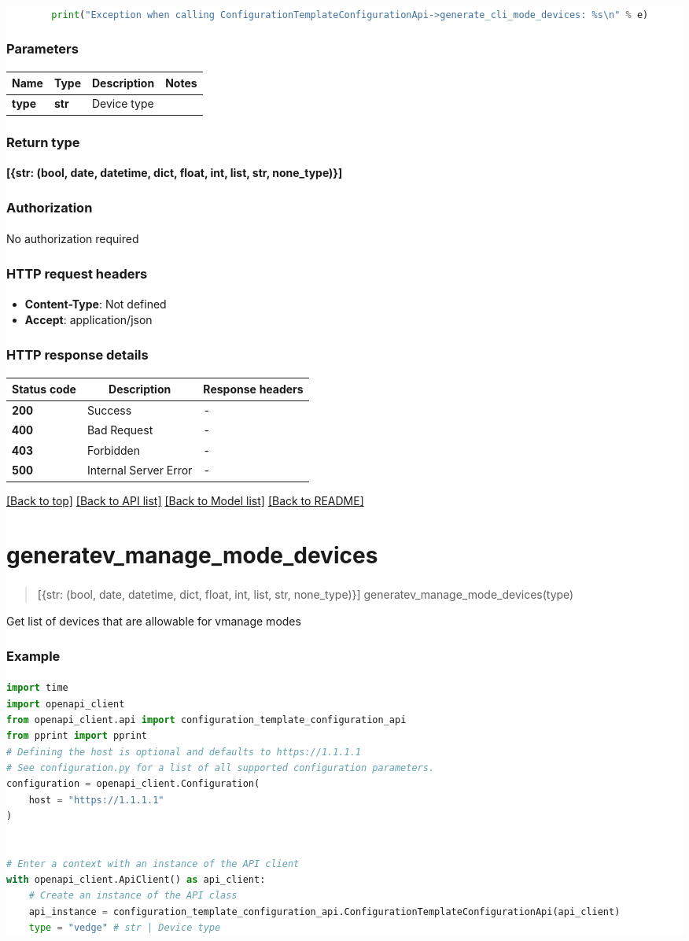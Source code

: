 ```python
        print("Exception when calling ConfigurationTemplateConfigurationApi->generate_cli_mode_devices: %s\n" % e)
```


### Parameters

Name | Type | Description  | Notes
------------- | ------------- | ------------- | -------------
 **type** | **str**| Device type |

### Return type

**[{str: (bool, date, datetime, dict, float, int, list, str, none_type)}]**

### Authorization

No authorization required

### HTTP request headers

 - **Content-Type**: Not defined
 - **Accept**: application/json


### HTTP response details

| Status code | Description | Response headers |
|-------------|-------------|------------------|
**200** | Success |  -  |
**400** | Bad Request |  -  |
**403** | Forbidden |  -  |
**500** | Internal Server Error |  -  |

[[Back to top]](#) [[Back to API list]](../README.md#documentation-for-api-endpoints) [[Back to Model list]](../README.md#documentation-for-models) [[Back to README]](../README.md)

# **generatev_manage_mode_devices**
> [{str: (bool, date, datetime, dict, float, int, list, str, none_type)}] generatev_manage_mode_devices(type)



Get list of devices that are allowable for vmanage modes

### Example


```python
import time
import openapi_client
from openapi_client.api import configuration_template_configuration_api
from pprint import pprint
# Defining the host is optional and defaults to https://1.1.1.1
# See configuration.py for a list of all supported configuration parameters.
configuration = openapi_client.Configuration(
    host = "https://1.1.1.1"
)


# Enter a context with an instance of the API client
with openapi_client.ApiClient() as api_client:
    # Create an instance of the API class
    api_instance = configuration_template_configuration_api.ConfigurationTemplateConfigurationApi(api_client)
    type = "vedge" # str | Device type
```